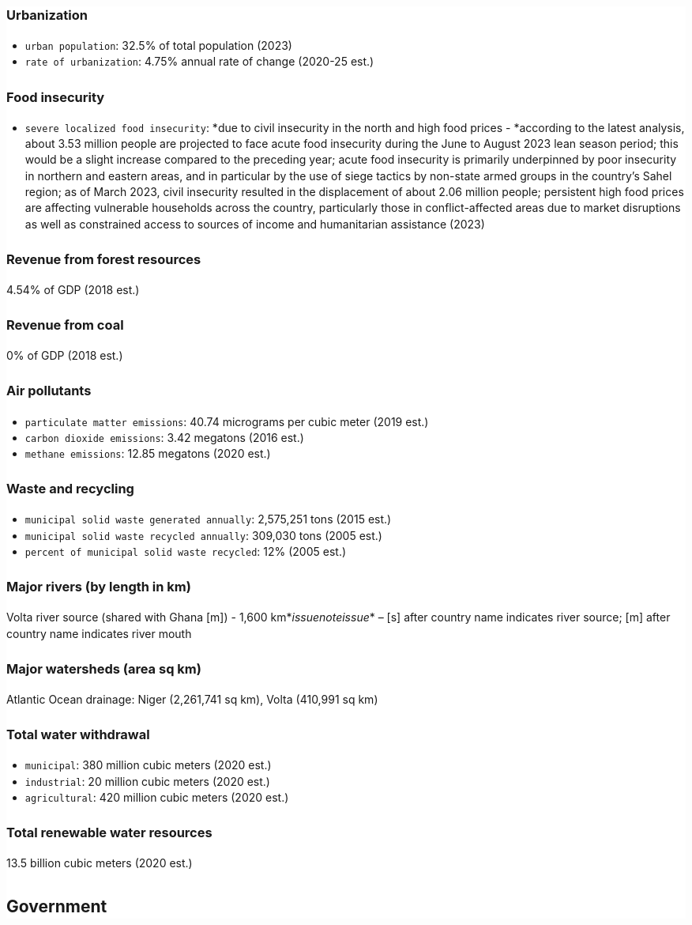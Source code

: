### Urbanization
- `urban population`: 32.5% of total population (2023)
- `rate of urbanization`: 4.75% annual rate of change (2020-25 est.)

### Food insecurity
- `severe localized food insecurity`: *due to civil insecurity in the north and high food prices - *according to the latest analysis, about 3.53 million people are projected to face acute food insecurity during the June to August 2023 lean season period; this would be a slight increase compared to the preceding year; acute food insecurity is primarily underpinned by poor insecurity in northern and eastern areas, and in particular by the use of siege tactics by non-state armed groups in the country’s Sahel region; as of March 2023, civil insecurity resulted in the displacement of about 2.06 million people; persistent high food prices are affecting vulnerable households across the country, particularly those in conflict-affected areas due to market disruptions as well as constrained access to sources of income and humanitarian assistance (2023)

### Revenue from forest resources
4.54% of GDP (2018 est.)

### Revenue from coal
0% of GDP (2018 est.)

### Air pollutants
- `particulate matter emissions`: 40.74 micrograms per cubic meter (2019 est.)
- `carbon dioxide emissions`: 3.42 megatons (2016 est.)
- `methane emissions`: 12.85 megatons (2020 est.)

### Waste and recycling
- `municipal solid waste generated annually`: 2,575,251 tons (2015 est.)
- `municipal solid waste recycled annually`: 309,030 tons (2005 est.)
- `percent of municipal solid waste recycled`: 12% (2005 est.)

### Major rivers (by length in km)
Volta river source (shared with Ghana [m]) - 1,600 km*_issue_*note*_issue_* – [s] after country name indicates river source; [m] after country name indicates river mouth

### Major watersheds (area sq km)
Atlantic Ocean drainage: Niger (2,261,741 sq km), Volta (410,991 sq km)

### Total water withdrawal
- `municipal`: 380 million cubic meters (2020 est.)
- `industrial`: 20 million cubic meters (2020 est.)
- `agricultural`: 420 million cubic meters (2020 est.)

### Total renewable water resources
13.5 billion cubic meters (2020 est.)

## Government
